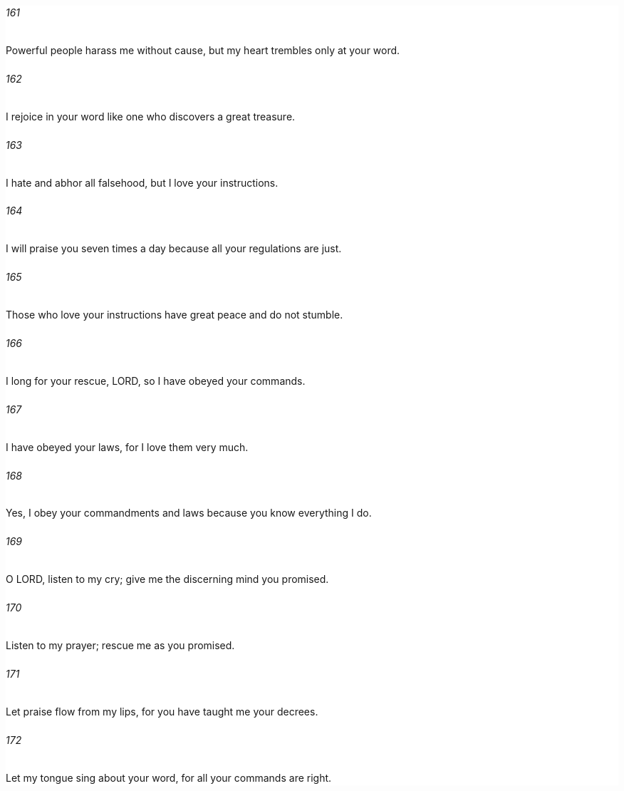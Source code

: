 ###### 161 

Powerful people harass me without cause, but my heart trembles only at your word. 



###### 162 

I rejoice in your word like one who discovers a great treasure. 



###### 163 

I hate and abhor all falsehood, but I love your instructions. 



###### 164 

I will praise you seven times a day because all your regulations are just. 



###### 165 

Those who love your instructions have great peace and do not stumble. 



###### 166 

I long for your rescue, LORD, so I have obeyed your commands. 



###### 167 

I have obeyed your laws, for I love them very much. 



###### 168 

Yes, I obey your commandments and laws because you know everything I do. 



###### 169 

O LORD, listen to my cry; give me the discerning mind you promised. 



###### 170 

Listen to my prayer; rescue me as you promised. 



###### 171 

Let praise flow from my lips, for you have taught me your decrees. 



###### 172 

Let my tongue sing about your word, for all your commands are right. 
